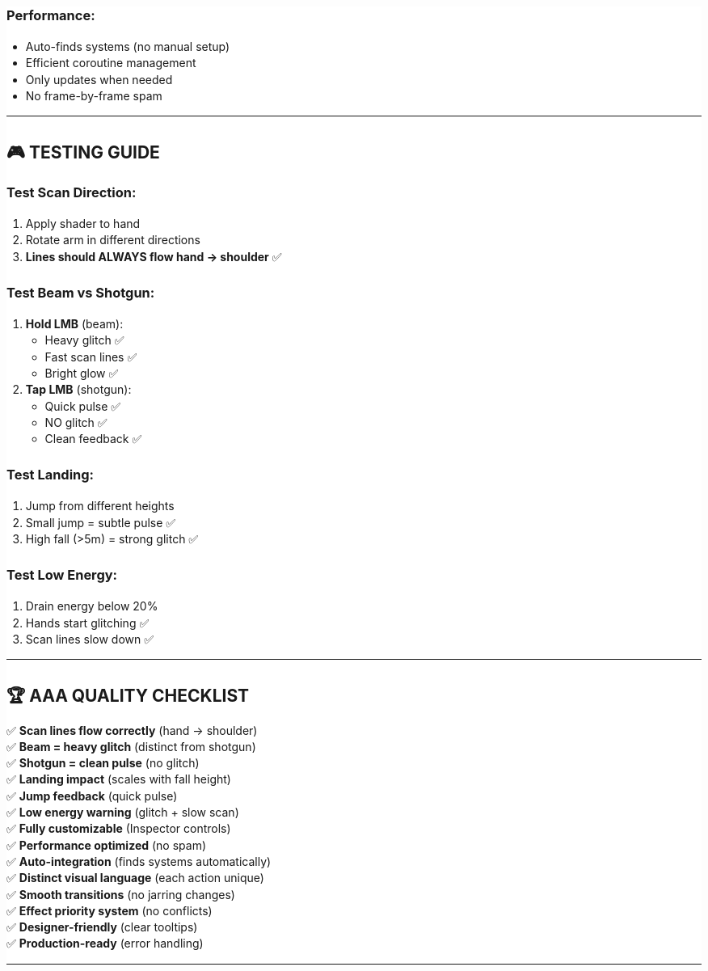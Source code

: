 ### Performance:
- Auto-finds systems (no manual setup)
- Efficient coroutine management
- Only updates when needed
- No frame-by-frame spam

---

## 🎮 TESTING GUIDE

### Test Scan Direction:
1. Apply shader to hand
2. Rotate arm in different directions
3. **Lines should ALWAYS flow hand → shoulder** ✅

### Test Beam vs Shotgun:
1. **Hold LMB** (beam):
   - Heavy glitch ✅
   - Fast scan lines ✅
   - Bright glow ✅
2. **Tap LMB** (shotgun):
   - Quick pulse ✅
   - NO glitch ✅
   - Clean feedback ✅

### Test Landing:
1. Jump from different heights
2. Small jump = subtle pulse ✅
3. High fall (>5m) = strong glitch ✅

### Test Low Energy:
1. Drain energy below 20%
2. Hands start glitching ✅
3. Scan lines slow down ✅

---

## 🏆 AAA QUALITY CHECKLIST

✅ **Scan lines flow correctly** (hand → shoulder)  
✅ **Beam = heavy glitch** (distinct from shotgun)  
✅ **Shotgun = clean pulse** (no glitch)  
✅ **Landing impact** (scales with fall height)  
✅ **Jump feedback** (quick pulse)  
✅ **Low energy warning** (glitch + slow scan)  
✅ **Fully customizable** (Inspector controls)  
✅ **Performance optimized** (no spam)  
✅ **Auto-integration** (finds systems automatically)  
✅ **Distinct visual language** (each action unique)  
✅ **Smooth transitions** (no jarring changes)  
✅ **Effect priority system** (no conflicts)  
✅ **Designer-friendly** (clear tooltips)  
✅ **Production-ready** (error handling)  

---